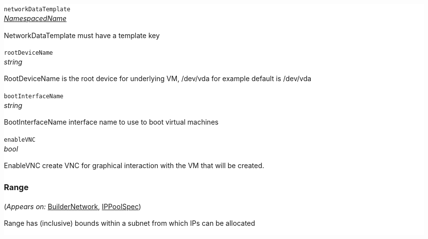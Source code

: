 <tr>
<td>
<code>networkDataTemplate</code><br>
<em>
<a href="#airship.airshipit.org/v1.NamespacedName">
NamespacedName
</a>
</em>
</td>
<td>
<p>NetworkDataTemplate must have a template key</p>
</td>
</tr>
<tr>
<td>
<code>rootDeviceName</code><br>
<em>
string
</em>
</td>
<td>
<p>RootDeviceName is the root device for underlying VM, /dev/vda for example
default is /dev/vda</p>
</td>
</tr>
<tr>
<td>
<code>bootInterfaceName</code><br>
<em>
string
</em>
</td>
<td>
<p>BootInterfaceName interface name to use to boot virtual machines</p>
</td>
</tr>
<tr>
<td>
<code>enableVNC</code><br>
<em>
bool
</em>
</td>
<td>
<p>EnableVNC create VNC for graphical interaction with the VM that will be created.</p>
</td>
</tr>
</tbody>
</table>
</div>
</div>
<h3 id="airship.airshipit.org/v1.Range">Range
</h3>
<p>
(<em>Appears on:</em>
<a href="#airship.airshipit.org/v1.BuilderNetwork">BuilderNetwork</a>, 
<a href="#airship.airshipit.org/v1.IPPoolSpec">IPPoolSpec</a>)
</p>
<p>Range has (inclusive) bounds within a subnet from which IPs can be allocated</p>
<div class="md-typeset__scrollwrap">
<div class="md-typeset__table">
<table>
<thead>
<tr>